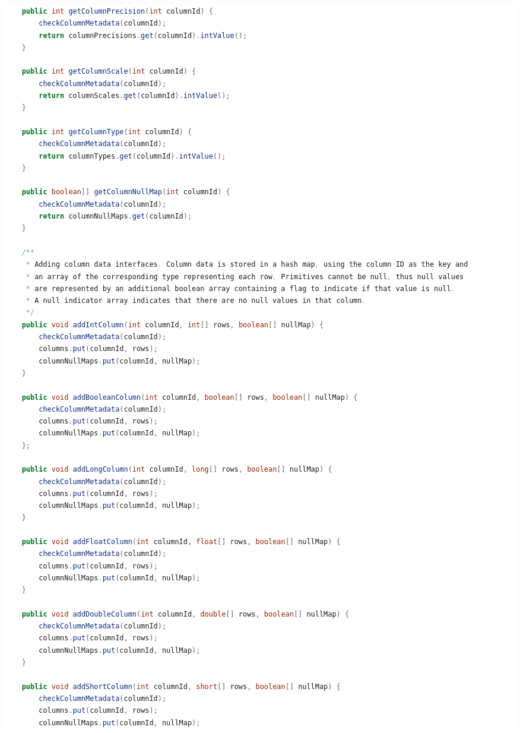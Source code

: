 ```java
    public int getColumnPrecision(int columnId) {
        checkColumnMetadata(columnId);
        return columnPrecisions.get(columnId).intValue();
    }

    public int getColumnScale(int columnId) {
        checkColumnMetadata(columnId);
        return columnScales.get(columnId).intValue();
    }

    public int getColumnType(int columnId) {
        checkColumnMetadata(columnId);
        return columnTypes.get(columnId).intValue();
    }

    public boolean[] getColumnNullMap(int columnId) {
        checkColumnMetadata(columnId);
        return columnNullMaps.get(columnId);
    }

    /**
     * Adding column data interfaces. Column data is stored in a hash map, using the column ID as the key and
     * an array of the corresponding type representing each row. Primitives cannot be null, thus null values
     * are represented by an additional boolean array containing a flag to indicate if that value is null.
     * A null indicator array indicates that there are no null values in that column.
     */
    public void addIntColumn(int columnId, int[] rows, boolean[] nullMap) {
        checkColumnMetadata(columnId);
        columns.put(columnId, rows);
        columnNullMaps.put(columnId, nullMap);
    }

    public void addBooleanColumn(int columnId, boolean[] rows, boolean[] nullMap) {
        checkColumnMetadata(columnId);
        columns.put(columnId, rows);
        columnNullMaps.put(columnId, nullMap);
    };

    public void addLongColumn(int columnId, long[] rows, boolean[] nullMap) {
        checkColumnMetadata(columnId);
        columns.put(columnId, rows);
        columnNullMaps.put(columnId, nullMap);
    }

    public void addFloatColumn(int columnId, float[] rows, boolean[] nullMap) {
        checkColumnMetadata(columnId);
        columns.put(columnId, rows);
        columnNullMaps.put(columnId, nullMap);
    }

    public void addDoubleColumn(int columnId, double[] rows, boolean[] nullMap) {
        checkColumnMetadata(columnId);
        columns.put(columnId, rows);
        columnNullMaps.put(columnId, nullMap);
    }

    public void addShortColumn(int columnId, short[] rows, boolean[] nullMap) {
        checkColumnMetadata(columnId);
        columns.put(columnId, rows);
        columnNullMaps.put(columnId, nullMap);
```